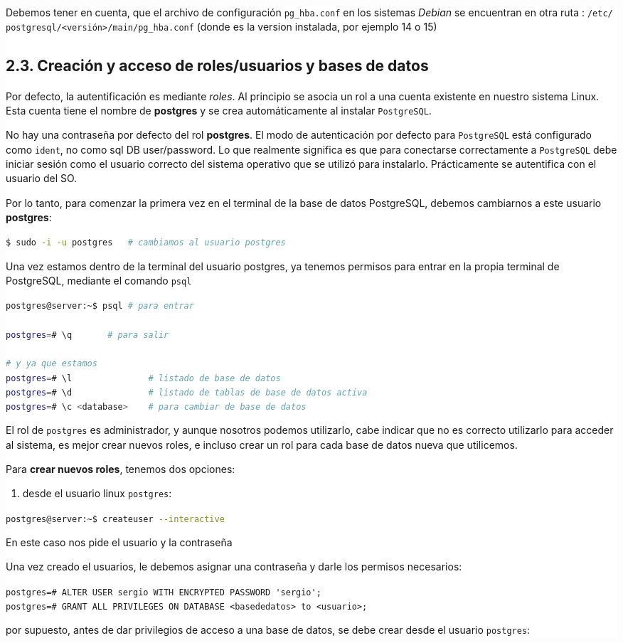 Debemos tener en cuenta, que el archivo de configuración `pg_hba.conf` en los sistemas *Debian* se encuentran en otra ruta : `/etc/postgresql/<versión>/main/pg_hba.conf` (donde <version> es la version instalada, por ejemplo 14 o 15)

## 2.3. Creación y acceso de roles/usuarios y bases de datos

Por defecto, la autentificación es mediante *roles*. Al principio se asocia un rol a una cuenta existente en nuestro sistema Linux. Esta cuenta tiene el nombre de **postgres** y se crea automáticamente al instalar `PostgreSQL`. 

No hay una contraseña por defecto del rol **postgres**. El modo de autenticación por defecto para `PostgreSQL` está configurado como `ident`, no como sql DB user/password. Lo que realmente significa es que para conectarse correctamente a `PostgreSQL` debe iniciar sesión como el usuario correcto del sistema operativo que se utilizó para instalarlo. Prácticamente se autentifica con el usuario del SO.

Por lo tanto, para comenzar la primera vez en el terminal de la base de datos PostgreSQL, debemos cambiarnos a este usuario **postgres**:

```bash
$ sudo -i -u postgres   # cambiamos al usuario postgres 
```
Una vez estamos dentro de la terminal del usuario postgres, ya tenemos permisos para entrar en la propia terminal de PostgreSQL, mediante el comando `psql`

```bash
postgres@server:~$ psql # para entrar 

postgres=# \q       # para salir

# y ya que estamos
postgres=# \l               # listado de base de datos
postgres=# \d               # listado de tablas de base de datos activa
postgres=# \c <database>    # para cambiar de base de datos
```

El rol de `postgres` es administrador, y aunque nosotros podemos utilizarlo, cabe indicar que no es correcto utilizarlo para acceder al sistema, es mejor crear nuevos roles, e incluso crear un rol para cada base de datos nueva que utilicemos.

Para **crear nuevos roles**, tenemos dos opciones:

1. desde el usuario linux `postgres`:

```bash
postgres@server:~$ createuser --interactive
```
En este caso nos pide el usuario y la contraseña

Una vez creado el usuarios, le debemos asignar una contraseña y darle los permisos necesarios:

```postgres
postgres=# ALTER USER sergio WITH ENCRYPTED PASSWORD 'sergio'; 
postgres=# GRANT ALL PRIVILEGES ON DATABASE <basededatos> to <usuario>; 
```
por supuesto, antes de dar privilegios de acceso a una base de datos, se debe crear desde el usuario `postgres`:
